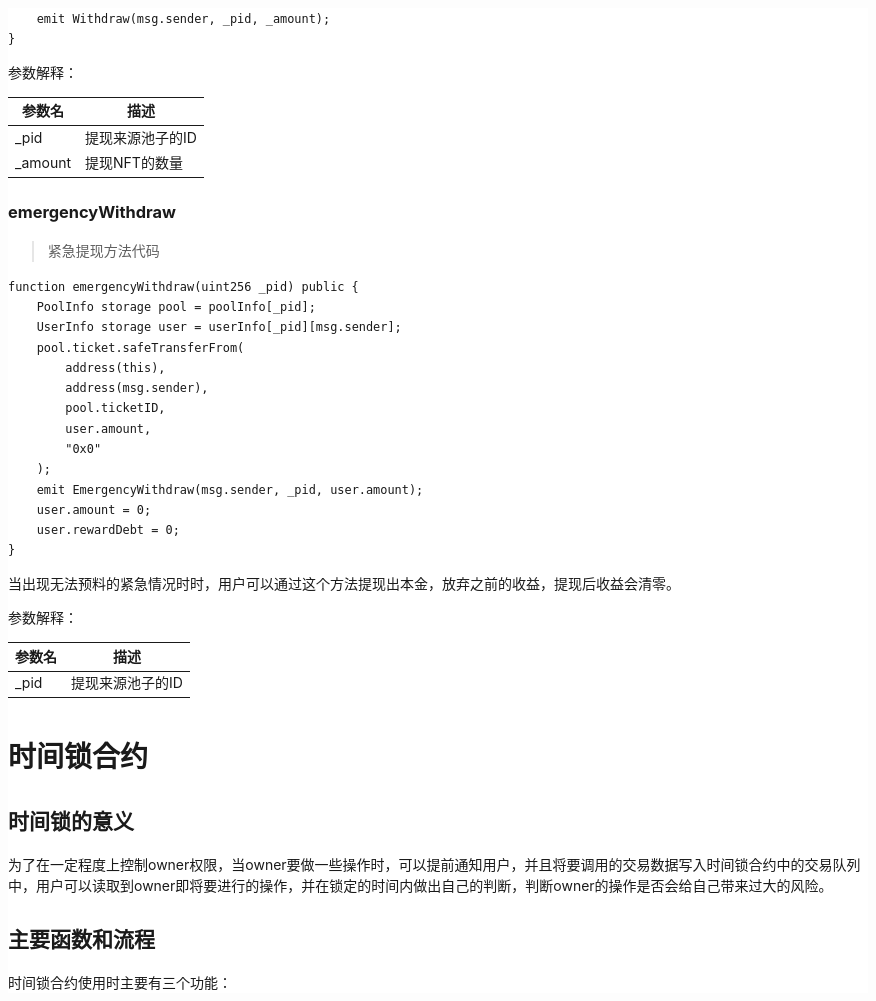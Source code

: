 ```solidity
    emit Withdraw(msg.sender, _pid, _amount);
}
```

参数解释：

|参数名|描述|
|--|--|
|_pid|提现来源池子的ID|
|_amount|提现NFT的数量|

### emergencyWithdraw

> 紧急提现方法代码

```solidity
function emergencyWithdraw(uint256 _pid) public {
    PoolInfo storage pool = poolInfo[_pid];
    UserInfo storage user = userInfo[_pid][msg.sender];
    pool.ticket.safeTransferFrom(
        address(this),
        address(msg.sender),
        pool.ticketID,
        user.amount,
        "0x0"
    );
    emit EmergencyWithdraw(msg.sender, _pid, user.amount);
    user.amount = 0;
    user.rewardDebt = 0;
}
```

当出现无法预料的紧急情况时时，用户可以通过这个方法提现出本金，放弃之前的收益，提现后收益会清零。

参数解释：

|参数名|描述|
|--|--|
|_pid|提现来源池子的ID|

# 时间锁合约

## 时间锁的意义

为了在一定程度上控制owner权限，当owner要做一些操作时，可以提前通知用户，并且将要调用的交易数据写入时间锁合约中的交易队列中，用户可以读取到owner即将要进行的操作，并在锁定的时间内做出自己的判断，判断owner的操作是否会给自己带来过大的风险。

## 主要函数和流程

时间锁合约使用时主要有三个功能：
